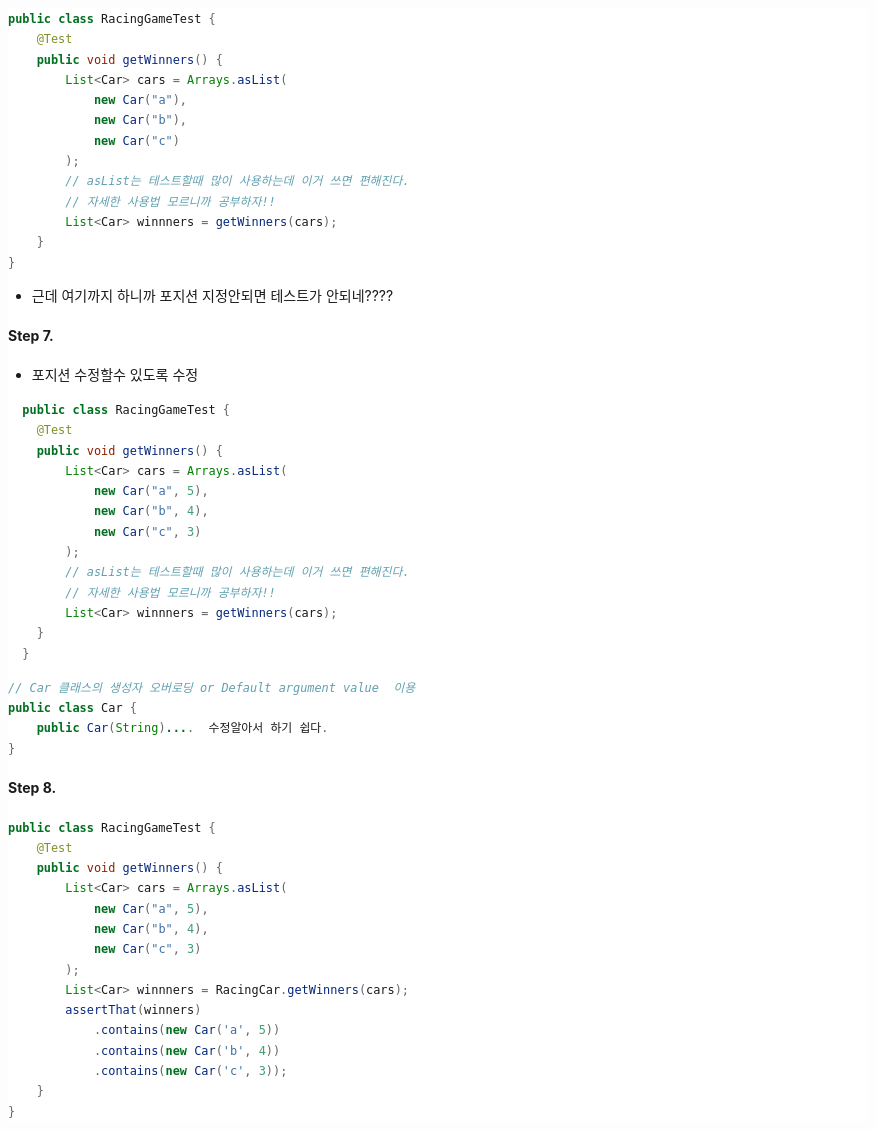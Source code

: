 ```java
public class RacingGameTest {
    @Test
    public void getWinners() {
        List<Car> cars = Arrays.asList(
            new Car("a"),
            new Car("b"),
            new Car("c")
        );
        // asList는 테스트할때 많이 사용하는데 이거 쓰면 편해진다. 
        // 자세한 사용법 모르니까 공부하자!!
        List<Car> winnners = getWinners(cars);
    }
}
```

- 근데 여기까지 하니까 포지션 지정안되면 테스트가 안되네???? 



#### Step 7. 

- 포지션 수정할수 있도록 수정

```java
  public class RacingGameTest {
    @Test
    public void getWinners() {
        List<Car> cars = Arrays.asList(
            new Car("a", 5),
            new Car("b", 4),
            new Car("c", 3)
        );
        // asList는 테스트할때 많이 사용하는데 이거 쓰면 편해진다. 
        // 자세한 사용법 모르니까 공부하자!!
        List<Car> winnners = getWinners(cars);
    }
  }
```
```Java
// Car 클래스의 생성자 오버로딩 or Default argument value  이용
public class Car {
    public Car(String).... 	수정알아서 하기 쉽다. 
}
```



#### Step 8. 

```Java
public class RacingGameTest {
    @Test
    public void getWinners() {
        List<Car> cars = Arrays.asList(
            new Car("a", 5),
            new Car("b", 4),
            new Car("c", 3)
        );
        List<Car> winnners = RacingCar.getWinners(cars);
        assertThat(winners)
            .contains(new Car('a', 5))
            .contains(new Car('b', 4))
            .contains(new Car('c', 3));
    }
}
```
